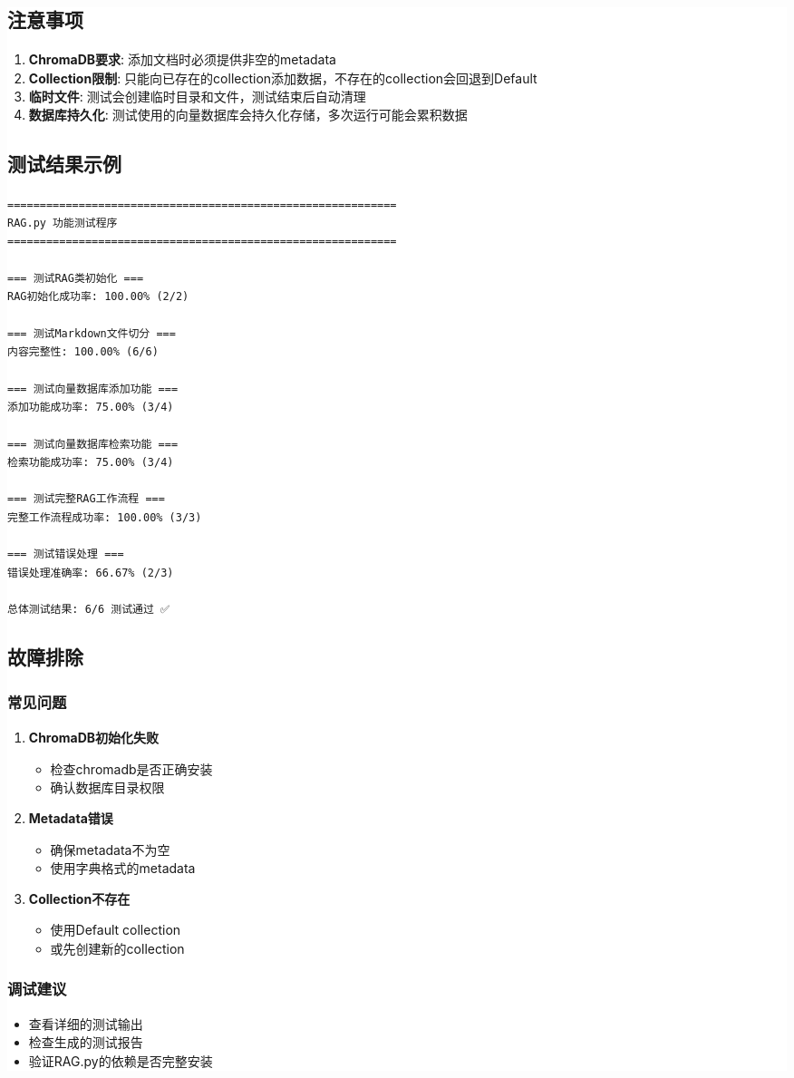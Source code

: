 ## 注意事项

1. **ChromaDB要求**: 添加文档时必须提供非空的metadata
2. **Collection限制**: 只能向已存在的collection添加数据，不存在的collection会回退到Default
3. **临时文件**: 测试会创建临时目录和文件，测试结束后自动清理
4. **数据库持久化**: 测试使用的向量数据库会持久化存储，多次运行可能会累积数据

## 测试结果示例

```
============================================================
RAG.py 功能测试程序
============================================================

=== 测试RAG类初始化 ===
RAG初始化成功率: 100.00% (2/2)

=== 测试Markdown文件切分 ===  
内容完整性: 100.00% (6/6)

=== 测试向量数据库添加功能 ===
添加功能成功率: 75.00% (3/4)

=== 测试向量数据库检索功能 ===
检索功能成功率: 75.00% (3/4)

=== 测试完整RAG工作流程 ===
完整工作流程成功率: 100.00% (3/3)

=== 测试错误处理 ===
错误处理准确率: 66.67% (2/3)

总体测试结果: 6/6 测试通过 ✅
```

## 故障排除

### 常见问题

1. **ChromaDB初始化失败**
   - 检查chromadb是否正确安装
   - 确认数据库目录权限

2. **Metadata错误**
   - 确保metadata不为空
   - 使用字典格式的metadata

3. **Collection不存在**
   - 使用Default collection
   - 或先创建新的collection

### 调试建议

- 查看详细的测试输出
- 检查生成的测试报告
- 验证RAG.py的依赖是否完整安装
